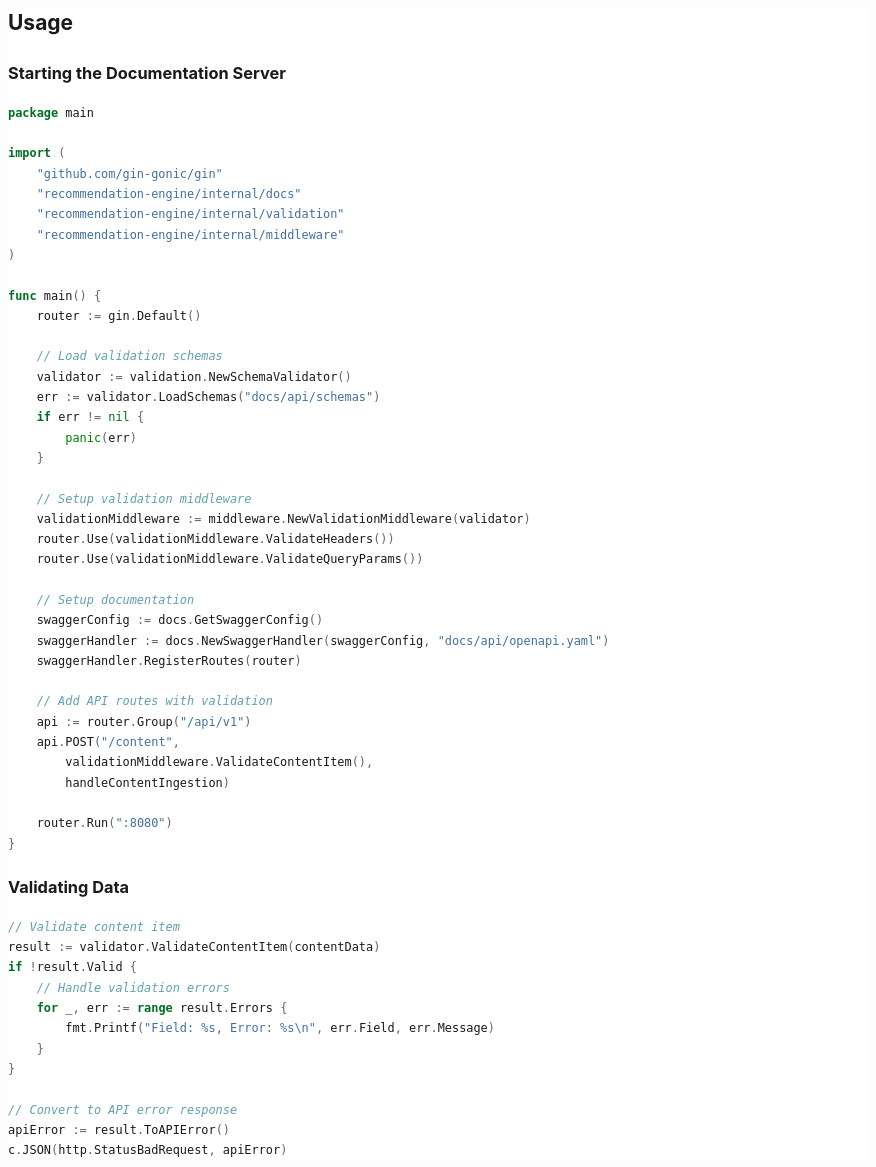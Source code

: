 ## Usage

### Starting the Documentation Server

```go
package main

import (
    "github.com/gin-gonic/gin"
    "recommendation-engine/internal/docs"
    "recommendation-engine/internal/validation"
    "recommendation-engine/internal/middleware"
)

func main() {
    router := gin.Default()
    
    // Load validation schemas
    validator := validation.NewSchemaValidator()
    err := validator.LoadSchemas("docs/api/schemas")
    if err != nil {
        panic(err)
    }
    
    // Setup validation middleware
    validationMiddleware := middleware.NewValidationMiddleware(validator)
    router.Use(validationMiddleware.ValidateHeaders())
    router.Use(validationMiddleware.ValidateQueryParams())
    
    // Setup documentation
    swaggerConfig := docs.GetSwaggerConfig()
    swaggerHandler := docs.NewSwaggerHandler(swaggerConfig, "docs/api/openapi.yaml")
    swaggerHandler.RegisterRoutes(router)
    
    // Add API routes with validation
    api := router.Group("/api/v1")
    api.POST("/content", 
        validationMiddleware.ValidateContentItem(),
        handleContentIngestion)
    
    router.Run(":8080")
}
```

### Validating Data

```go
// Validate content item
result := validator.ValidateContentItem(contentData)
if !result.Valid {
    // Handle validation errors
    for _, err := range result.Errors {
        fmt.Printf("Field: %s, Error: %s\n", err.Field, err.Message)
    }
}

// Convert to API error response
apiError := result.ToAPIError()
c.JSON(http.StatusBadRequest, apiError)
```
